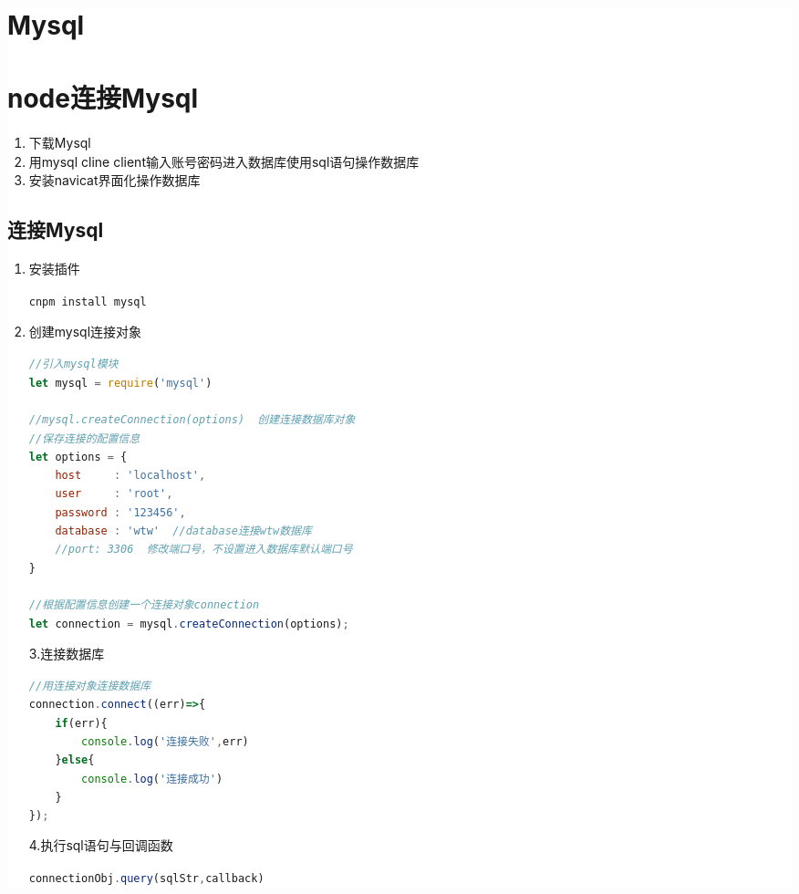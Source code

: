 # Mysql

# node连接Mysql

1. 下载Mysql
2. 用mysql cline client输入账号密码进入数据库使用sql语句操作数据库
3. 安装navicat界面化操作数据库

## **连接Mysql**

1. 安装插件

   ```javascript
   cnpm install mysql
   ```

2. 创建mysql连接对象

   ```javascript
   //引入mysql模块
   let mysql = require('mysql')
   
   //mysql.createConnection(options)  创建连接数据库对象
   //保存连接的配置信息
   let options = {
       host     : 'localhost',
       user     : 'root',
       password : '123456',
       database : 'wtw'  //database连接wtw数据库
       //port: 3306  修改端口号，不设置进入数据库默认端口号
   }
   
   //根据配置信息创建一个连接对象connection
   let connection = mysql.createConnection(options);
   ```

   3.连接数据库

   ```javascript
   //用连接对象连接数据库
   connection.connect((err)=>{
       if(err){
           console.log('连接失败',err)
       }else{
           console.log('连接成功')
       }
   });
   ```

   4.执行sql语句与回调函数

   ```javascript
   connectionObj.query(sqlStr,callback)
   ```
